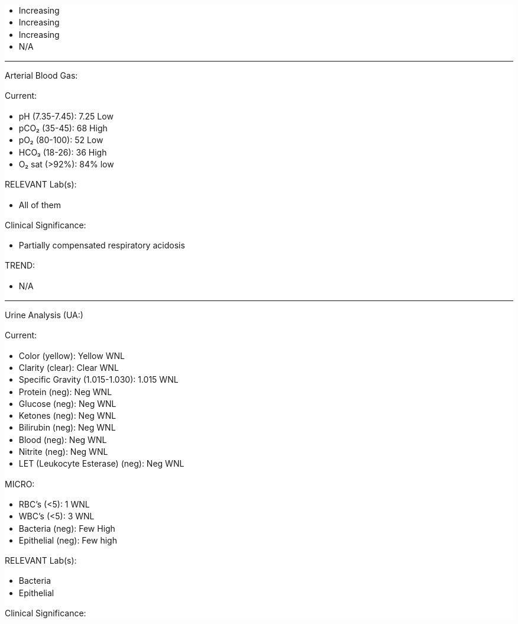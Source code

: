 * Increasing
* Increasing
* Increasing
* N/A

***

Arterial Blood Gas:

Current:

* pH (7.35-7.45): 7.25 Low
* pCO₂ (35-45): 68 High
* pO₂ (80-100): 52 Low
* HCO₃ (18-26): 36 High
* O₂ sat (>92%): 84% low

RELEVANT Lab(s):

* All of them

Clinical Significance:

* Partially compensated respiratory acidosis

TREND:

* N/A

***

Urine Analysis (UA:)

Current:

* Color (yellow): Yellow WNL
* Clarity (clear): Clear WNL
* Specific Gravity (1.015-1.030): 1.015 WNL
* Protein (neg): Neg WNL
* Glucose (neg): Neg WNL
* Ketones (neg): Neg WNL
* Bilirubin (neg): Neg WNL
* Blood (neg): Neg WNL
* Nitrite (neg): Neg WNL
* LET (Leukocyte Esterase) (neg): Neg WNL

MICRO:

* RBC’s (\<5): 1 WNL
* WBC’s (\<5): 3 WNL
* Bacteria (neg): Few High
* Epithelial (neg): Few high

RELEVANT Lab(s):

* Bacteria
* Epithelial

Clinical Significance:
